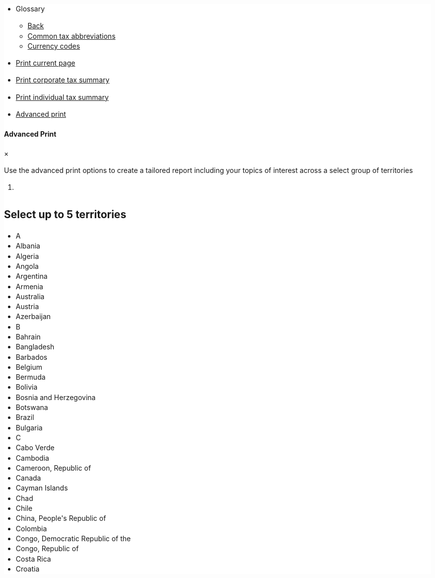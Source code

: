 * Glossary
  + [Back](indonesia%3FtopicTypeId=399bcbae-2967-429b-b371-99be91a47b34.html#)
  + [Common tax abbreviations](glossary/common-tax-abbreviations.html)
  + [Currency codes](glossary/currency-codes.html)



* [Print current page](indonesia%3FtopicTypeId=399bcbae-2967-429b-b371-99be91a47b34.html#)
* [Print corporate tax summary](indonesia%3FtopicTypeId=399bcbae-2967-429b-b371-99be91a47b34.html#)
* [Print individual tax summary](indonesia%3FtopicTypeId=399bcbae-2967-429b-b371-99be91a47b34.html#)
* [Advanced print](indonesia%3FtopicTypeId=399bcbae-2967-429b-b371-99be91a47b34.html#)






 








#### Advanced Print

×

Use the advanced print options to create a tailored report including your topics of interest across a select group of territories

1.
## Select up to 5 territories


* A
* Albania
* Algeria
* Angola
* Argentina
* Armenia
* Australia
* Austria
* Azerbaijan
* B
* Bahrain
* Bangladesh
* Barbados
* Belgium
* Bermuda
* Bolivia
* Bosnia and Herzegovina
* Botswana
* Brazil
* Bulgaria
* C
* Cabo Verde
* Cambodia
* Cameroon, Republic of
* Canada
* Cayman Islands
* Chad
* Chile
* China, People's Republic of
* Colombia
* Congo, Democratic Republic of the
* Congo, Republic of
* Costa Rica
* Croatia